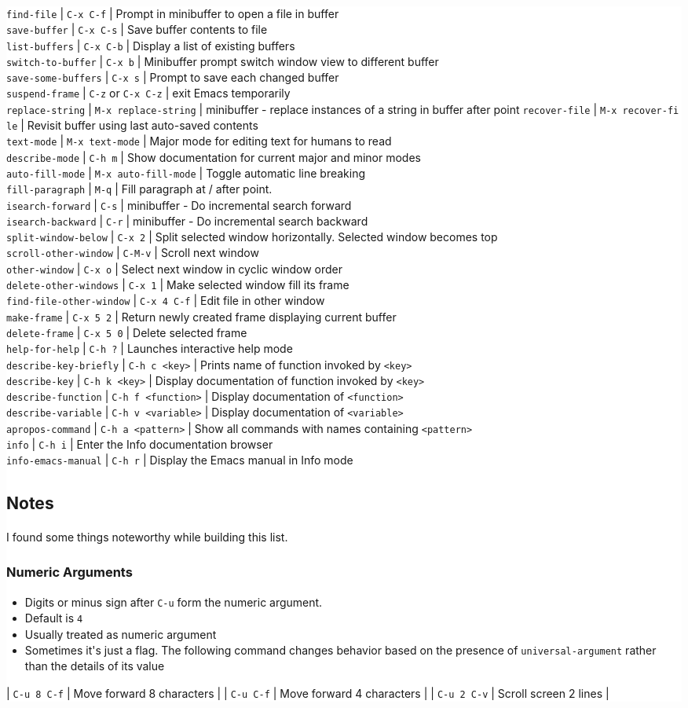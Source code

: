 `find-file`                  | `C-x C-f`            | Prompt in minibuffer to open a file in buffer                    
`save-buffer`                | `C-x C-s`            | Save buffer contents to file                                     
`list-buffers`               | `C-x C-b`            | Display a list of existing buffers                               
`switch-to-buffer`           | `C-x b`              | Minibuffer prompt switch window view to different buffer         
`save-some-buffers`          | `C-x s`              | Prompt to save each changed buffer                               
`suspend-frame`              | `C-z` or `C-x C-z`   | exit Emacs temporarily                                           
`replace-string`             | `M-x replace-string` | minibuffer - replace instances of a string in buffer after point 
`recover-file`               | `M-x recover-file`   | Revisit buffer using last auto-saved contents                    
`text-mode`                  | `M-x text-mode`      | Major mode for editing text for humans to read                   
`describe-mode`              | `C-h m`              | Show documentation for current major and minor modes             
`auto-fill-mode`             | `M-x auto-fill-mode` | Toggle automatic line breaking                                   
`fill-paragraph`             | `M-q`                | Fill paragraph at / after point.                                 
`isearch-forward`            | `C-s`                | minibuffer - Do incremental search forward                       
`isearch-backward`           | `C-r`                | minibuffer - Do incremental search backward                      
`split-window-below`         | `C-x 2`              | Split selected window horizontally. Selected window becomes top  
`scroll-other-window`        | `C-M-v`              | Scroll next window                                               
`other-window`               | `C-x o`              | Select next window in cyclic window order                        
`delete-other-windows`       | `C-x 1`              | Make selected window fill its frame                              
`find-file-other-window`     | `C-x 4 C-f`          | Edit file in other window                                        
`make-frame`                 | `C-x 5 2`            | Return newly created frame displaying current buffer             
`delete-frame`               | `C-x 5 0`            | Delete selected frame                                            
`help-for-help`              | `C-h ?`              | Launches interactive help mode                                   
`describe-key-briefly`       | `C-h c <key>`        | Prints name of function invoked by `<key>`                       
`describe-key`               | `C-h k <key>`        | Display documentation of function invoked by `<key>`             
`describe-function`          | `C-h f <function>`   | Display documentation of `<function>`                            
`describe-variable`          | `C-h v <variable>`   | Display documentation of `<variable>`                            
`apropos-command`            | `C-h a <pattern>`    | Show all commands with names containing `<pattern>`              
`info`                       | `C-h i`              | Enter the Info documentation browser                             
`info-emacs-manual`          | `C-h r`              | Display the Emacs manual in Info mode                            

## Notes

 I found some things noteworthy while building this list. 

### Numeric Arguments

- Digits or minus sign after `C-u` form the numeric argument. 
- Default is `4`
- Usually treated as numeric argument
- Sometimes it's just a flag. The following command changes
  behavior based on the presence of `universal-argument` rather
  than the details of its value

| `C-u 8 C-f` | Move forward 8 characters |
| `C-u C-f`   | Move forward 4 characters |
| `C-u 2 C-v` | Scroll screen 2 lines     |
